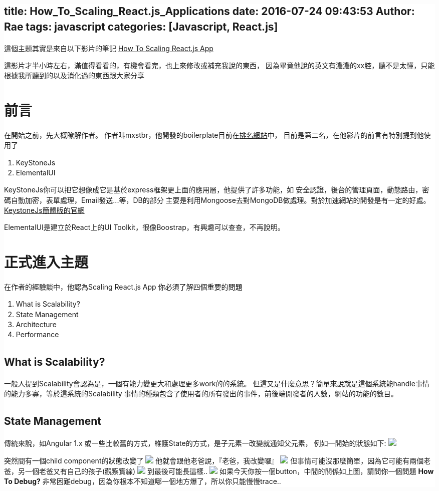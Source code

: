 title: How_To_Scaling_React.js_Applications
date: 2016-07-24 09:43:53
Author: Rae
tags: javascript
categories: [Javascript, React.js]
---
這個主題其實是來自以下影片的筆記
[How To Scaling React.js App](https://vimeo.com/168648012)

這影片才半小時左右，滿值得看看的，有機會看完，也上來修改或補充我說的東西，
因為畢竟他說的英文有濃濃的xx腔，聽不是太懂，只能根據我所聽到的以及消化過的東西跟大家分享

# 前言
在開始之前，先大概瞭解作者。
作者叫mxstbr，他開發的boilerplate目前在[排名網站](http://andrewhfarmer.com/starter-project/)中，
目前是第二名，在他影片的前言有特別提到他使用了
1. KeyStoneJs
2. ElementalUI



KeyStoneJs你可以把它想像成它是基於express框架更上面的應用層，他提供了許多功能，如
安全認證，後台的管理頁面，動態路由，密碼自動加密，表單處理，Email發送...等，DB的部分
主要是利用Mongoose去對MongoDB做處理。對於加速網站的開發是有一定的好處。
[KeystoneJs簡體版的官網](http://keystonejs.com/zh/)

ElementalUI是建立於React上的UI Toolkit，很像Boostrap，有興趣可以查查，不再說明。

# 正式進入主題
在作者的經驗談中，他認為Scaling React.js App 你必須了解四個重要的問題
1. What is Scalability?
2. State Management
3. Architecture
4. Performance

## What is Scalability?
一般人提到Scalability會認為是，一個有能力變更大和處理更多work的的系統。
但這又是什麼意思？簡單來說就是這個系統能handle事情的能力多寡，等於這系統的Scalability
事情的種類包含了使用者的所有發出的事件，前後端開發者的人數，網站的功能的數目。                                                      

## State Management
傳統來說，如Angular 1.x 或一些比較舊的方式，維護State的方式，是子元素一改變就通知父元素，
例如一開始的狀態如下:
![](./State-1.png)

突然間有一個child component的狀態改變了
![](./State-2.png)
他就會跟他老爸說，『老爸，我改變囉』
![](./State-3.png)
但事情可能沒那麼簡單，因為它可能有兩個老爸，另一個老爸又有自己的孩子(觀察實線)
![](./State-4.png)
到最後可能長這樣..
![](./State-5.png)
如果今天你按一個button，中間的關係如上圖，請問你一個問題
**How To Debug?** 
非常困難debug，因為你根本不知道哪一個地方爆了，所以你只能慢慢trace..
